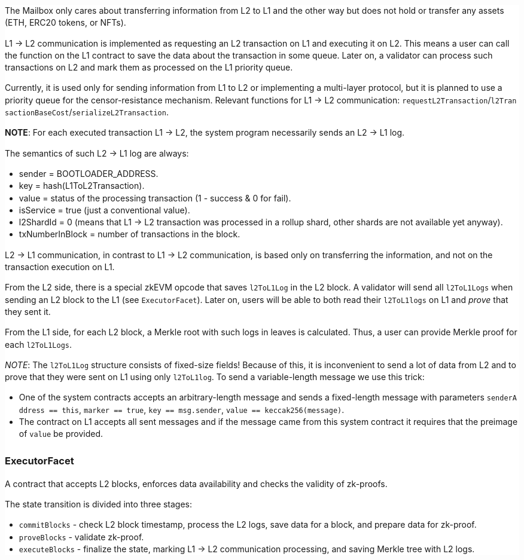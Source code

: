 The Mailbox only cares about transferring information from L2 to L1 and the other way but does not hold or transfer any assets (ETH, ERC20 tokens, or NFTs).

L1 -> L2 communication is implemented as requesting an L2 transaction on L1 and executing it on L2. This means a user can call the function on the L1 contract to save the data about the transaction in some queue. Later on, a validator can process such transactions on L2 and mark them as processed on the L1 priority queue.

Currently, it is used only for sending information from L1 to L2 or implementing a multi-layer protocol, but it is planned to use a priority queue for the censor-resistance mechanism. Relevant functions for L1 -> L2 communication: `requestL2Transaction`/`l2TransactionBaseCost`/`serializeL2Transaction`.

**NOTE**: For each executed transaction L1 -> L2, the system program necessarily sends an L2 -> L1 log.

The semantics of such L2 -> L1 log are always:

- sender = BOOTLOADER_ADDRESS.
- key = hash(L1ToL2Transaction).
- value = status of the processing transaction (1 - success & 0 for fail).
- isService = true (just a conventional value).
- l2ShardId = 0 (means that L1 -> L2 transaction was processed in a rollup shard, other shards are not available yet
  anyway).
- txNumberInBlock = number of transactions in the block.

L2 -> L1 communication, in contrast to L1 -> L2 communication, is based only on transferring the information, and not on the transaction execution on L1.

From the L2 side, there is a special zkEVM opcode that saves `l2ToL1Log` in the L2 block. A validator will send all `l2ToL1Logs` when sending an L2 block to the L1 (see `ExecutorFacet`). Later on, users will be able to both read their `l2ToL1logs` on L1 and _prove_ that they sent it.

From the L1 side, for each L2 block, a Merkle root with such logs in leaves is calculated. Thus, a user can provide Merkle proof for each `l2ToL1Logs`.

_NOTE_: The `l2ToL1Log` structure consists of fixed-size fields! Because of this, it is inconvenient to send a lot of data from L2 and to prove that they were sent on L1 using only `l2ToL1log`. To send a variable-length message we use this trick:

- One of the system contracts accepts an arbitrary-length message and sends a fixed-length message with parameters `senderAddress == this`, `marker == true`, `key == msg.sender`, `value == keccak256(message)`.
- The contract on L1 accepts all sent messages and if the message came from this system contract it requires that the
  preimage of `value` be provided.

### ExecutorFacet

A contract that accepts L2 blocks, enforces data availability and checks the validity of zk-proofs.

The state transition is divided into three stages:

- `commitBlocks` - check L2 block timestamp, process the L2 logs, save data for a block, and prepare data for zk-proof.
- `proveBlocks` - validate zk-proof.
- `executeBlocks` - finalize the state, marking L1 -> L2 communication processing, and saving Merkle tree with L2 logs.
